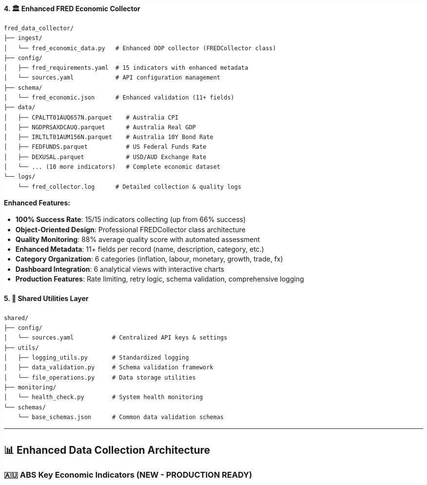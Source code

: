 
#### **4. 🏛️ Enhanced FRED Economic Collector**
```
fred_data_collector/
├── ingest/
│   └── fred_economic_data.py   # Enhanced OOP collector (FREDCollector class)
├── config/
│   ├── fred_requirements.yaml  # 15 indicators with enhanced metadata
│   └── sources.yaml            # API configuration management
├── schema/
│   └── fred_economic.json      # Enhanced validation (11+ fields)
├── data/
│   ├── CPALTT01AUQ657N.parquet    # Australia CPI
│   ├── NGDPRSAXDCAUQ.parquet      # Australia Real GDP  
│   ├── IRLTLT01AUM156N.parquet    # Australia 10Y Bond Rate
│   ├── FEDFUNDS.parquet           # US Federal Funds Rate
│   ├── DEXUSAL.parquet            # USD/AUD Exchange Rate
│   └── ... (10 more indicators)   # Complete economic dataset
└── logs/
    └── fred_collector.log      # Detailed collection & quality logs
```

**Enhanced Features:**
- **100% Success Rate**: 15/15 indicators collecting (up from 66% success)
- **Object-Oriented Design**: Professional FREDCollector class architecture
- **Quality Monitoring**: 88% average quality score with automated assessment
- **Enhanced Metadata**: 11+ fields per record (name, description, category, etc.)
- **Category Organization**: 6 categories (inflation, labour, monetary, growth, trade, fx)
- **Dashboard Integration**: 6 analytical views with interactive charts
- **Production Features**: Rate limiting, retry logic, schema validation, comprehensive logging

#### **5. 🔧 Shared Utilities Layer**
```
shared/
├── config/
│   └── sources.yaml           # Centralized API keys & settings
├── utils/
│   ├── logging_utils.py       # Standardized logging
│   ├── data_validation.py     # Schema validation framework
│   └── file_operations.py     # Data storage utilities
├── monitoring/
│   └── health_check.py        # System health monitoring
└── schemas/
    └── base_schemas.json      # Common data validation schemas
```

---

## 📊 **Enhanced Data Collection Architecture**

### **🇦🇺 ABS Key Economic Indicators (NEW - PRODUCTION READY)**
